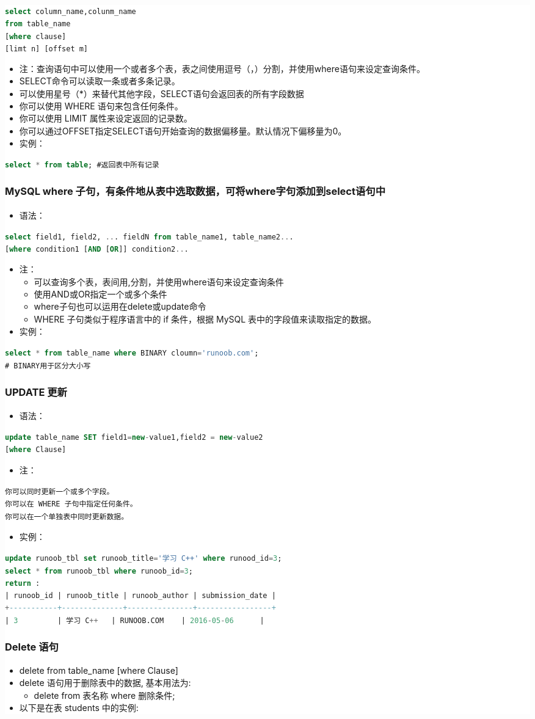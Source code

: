  
```sql
select column_name,colunm_name
from table_name
[where clause]
[limt n] [offset m]
```

- 注：查询语句中可以使用一个或者多个表，表之间使用逗号（，）分割，并使用where语句来设定查询条件。
- SELECT命令可以读取一条或者多条记录。
- 可以使用星号（*）来替代其他字段，SELECT语句会返回表的所有字段数据
- 你可以使用 WHERE 语句来包含任何条件。
- 你可以使用 LIMIT 属性来设定返回的记录数。
- 你可以通过OFFSET指定SELECT语句开始查询的数据偏移量。默认情况下偏移量为0。
- 实例：
  
```sql
select * from table; #返回表中所有记录
```
### MySQL where 子句，有条件地从表中选取数据，可将where字句添加到select语句中
  - 语法：
```sql
select field1, field2, ... fieldN from table_name1, table_name2...
[where condition1 [AND [OR]] condition2...
```
  - 注：
    - 可以查询多个表，表间用,分割，并使用where语句来设定查询条件
    - 使用AND或OR指定一个或多个条件
    - where子句也可以运用在delete或update命令
    - WHERE 子句类似于程序语言中的 if 条件，根据 MySQL 表中的字段值来读取指定的数据。
  - 实例：
```sql
select * from table_name where BINARY cloumn='runoob.com';
# BINARY用于区分大小写
```
### UPDATE 更新
  - 语法：
```sql
update table_name SET field1=new-value1,field2 = new-value2
[where Clause]
```
  - 注：
  
```python
你可以同时更新一个或多个字段。
你可以在 WHERE 子句中指定任何条件。
你可以在一个单独表中同时更新数据。
```

  - 实例：
```sql
update runoob_tbl set runoob_title='学习 C++' where runood_id=3;
select * from runoob_tbl where runoob_id=3;
return :
| runoob_id | runoob_title | runoob_author | submission_date |
+-----------+--------------+---------------+-----------------+
| 3         | 学习 C++   | RUNOOB.COM    | 2016-05-06      |
```
### Delete 语句
  - delete from table_name [where Clause]
  - delete 语句用于删除表中的数据, 基本用法为:
    - delete from 表名称 where 删除条件;
  - 以下是在表 students 中的实例:
  